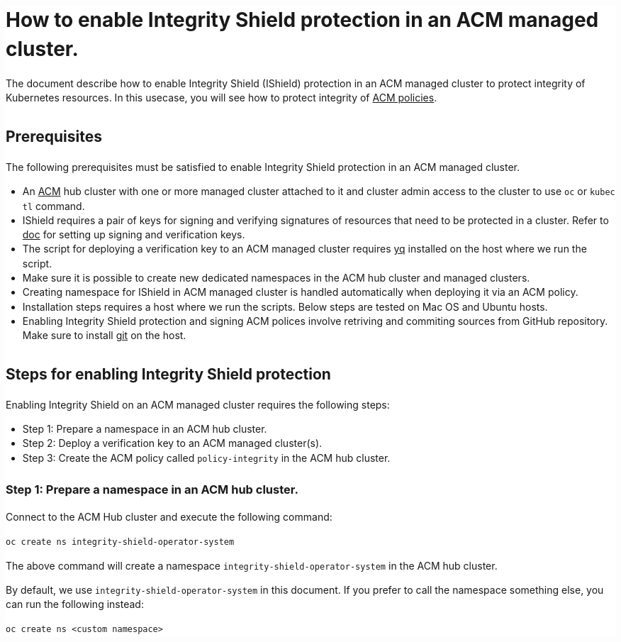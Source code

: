 
# How to enable Integrity Shield protection in an ACM managed cluster.

The document describe how to enable Integrity Shield (IShield) protection in an ACM managed cluster to protect integrity of Kubernetes resources. In this usecase, you will see how to protect integrity of [ACM policies](https://github.com/open-cluster-management/policy-collection). 

## Prerequisites

The following prerequisites must be satisfied to enable Integrity Shield protection in an ACM managed cluster. 

- An [ACM]((https://www.redhat.com/en/technologies/management/advanced-cluster-management)) hub cluster with one or more managed cluster attached to it and cluster admin access to the cluster to use `oc` or `kubectl` command.
- IShield requires a pair of keys for signing and verifying signatures of resources that need to be protected in a cluster. Refer to [doc](../README_VERIFICATION_KEY_SETUP.md) for setting up signing and verification keys. 
- The script for deploying a verification key to an ACM managed cluster requires [yq](https://github.com/mikefarah/yq) installed on the host where we run the script.
-  Make sure it is possible to create new dedicated namespaces in the ACM hub cluster and managed clusters.
  - Creating namespace for IShield in ACM managed cluster is handled automatically when deploying it via an ACM policy.   
- Installation steps requires a host where we run the scripts.  Below steps are tested on Mac OS and Ubuntu hosts. 
- Enabling Integrity Shield protection and signing ACM polices involve retriving and commiting sources from GitHub repository. Make sure to install [git](https://github.com/git-guides/install-git) on the host. 

## Steps for enabling Integrity Shield protection

Enabling Integrity Shield on an ACM managed cluster requires the following steps:
- Step 1: Prepare a namespace in an ACM hub cluster. 
- Step 2: Deploy a verification key to an ACM managed cluster(s).
- Step 3: Create the ACM policy called `policy-integrity` in the ACM hub cluster.

### Step 1: Prepare a namespace in an ACM hub cluster. 
Connect to the ACM Hub cluster and execute the following command:

```
oc create ns integrity-shield-operator-system
```
The above command will create a namespace `integrity-shield-operator-system` in the ACM hub cluster.

By default, we use `integrity-shield-operator-system` in this document.
If you prefer to call the namespace something else, you can run the following instead: 
 
```
oc create ns <custom namespace> 
```
